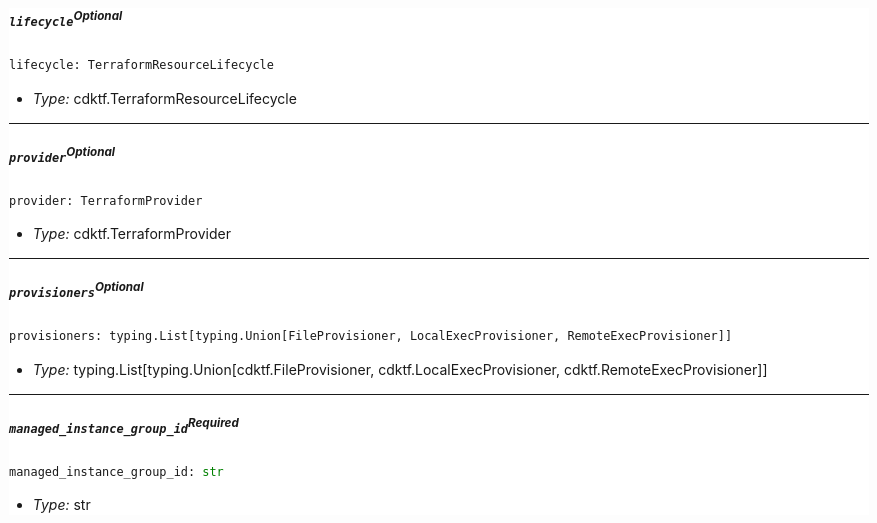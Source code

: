 
##### `lifecycle`<sup>Optional</sup> <a name="lifecycle" id="rhizo-co-terraform-provider-oci.osManagementHubManagedInstanceGroupDetachManagedInstancesManagement.OsManagementHubManagedInstanceGroupDetachManagedInstancesManagementConfig.property.lifecycle"></a>

```python
lifecycle: TerraformResourceLifecycle
```

- *Type:* cdktf.TerraformResourceLifecycle

---

##### `provider`<sup>Optional</sup> <a name="provider" id="rhizo-co-terraform-provider-oci.osManagementHubManagedInstanceGroupDetachManagedInstancesManagement.OsManagementHubManagedInstanceGroupDetachManagedInstancesManagementConfig.property.provider"></a>

```python
provider: TerraformProvider
```

- *Type:* cdktf.TerraformProvider

---

##### `provisioners`<sup>Optional</sup> <a name="provisioners" id="rhizo-co-terraform-provider-oci.osManagementHubManagedInstanceGroupDetachManagedInstancesManagement.OsManagementHubManagedInstanceGroupDetachManagedInstancesManagementConfig.property.provisioners"></a>

```python
provisioners: typing.List[typing.Union[FileProvisioner, LocalExecProvisioner, RemoteExecProvisioner]]
```

- *Type:* typing.List[typing.Union[cdktf.FileProvisioner, cdktf.LocalExecProvisioner, cdktf.RemoteExecProvisioner]]

---

##### `managed_instance_group_id`<sup>Required</sup> <a name="managed_instance_group_id" id="rhizo-co-terraform-provider-oci.osManagementHubManagedInstanceGroupDetachManagedInstancesManagement.OsManagementHubManagedInstanceGroupDetachManagedInstancesManagementConfig.property.managedInstanceGroupId"></a>

```python
managed_instance_group_id: str
```

- *Type:* str
